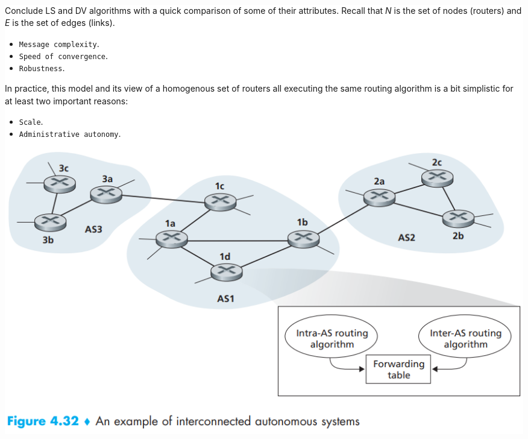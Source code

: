 Conclude LS and DV algorithms with a quick comparison of some of their attributes. Recall that $N$ is the set of nodes (routers) and $E$ is the set of edges (links).

- `Message complexity`.
- `Speed of convergence`.
- `Robustness`.

In practice, this model and its view of a homogenous set of routers all executing the same routing algorithm is a bit simplistic for at least two important reasons:

- `Scale`.
- `Administrative autonomy`.

![4_32](res/4_32.png)
